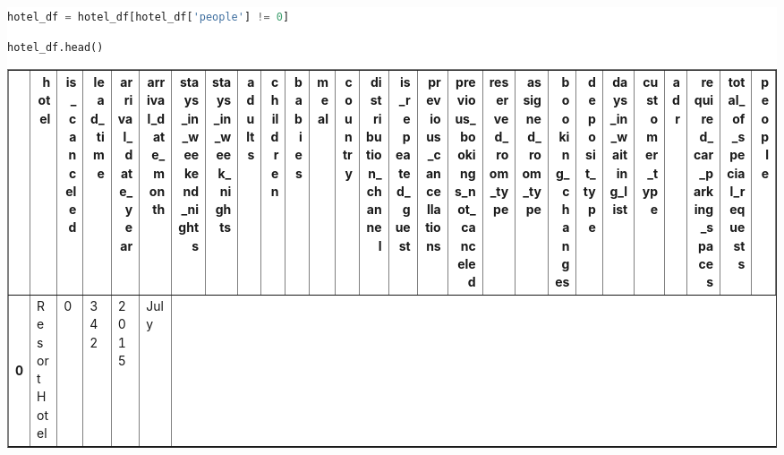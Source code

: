 


```python
hotel_df = hotel_df[hotel_df['people'] != 0]
```


```python
hotel_df.head()
```




<div>
<style scoped>
    .dataframe tbody tr th:only-of-type {
        vertical-align: middle;
    }

    .dataframe tbody tr th {
        vertical-align: top;
    }
    
    .dataframe thead th {
        text-align: right;
    }
</style>
<table border="1" class="dataframe">
  <thead>
    <tr style="text-align: right;">
      <th></th>
      <th>hotel</th>
      <th>is_canceled</th>
      <th>lead_time</th>
      <th>arrival_date_year</th>
      <th>arrival_date_month</th>
      <th>stays_in_weekend_nights</th>
      <th>stays_in_week_nights</th>
      <th>adults</th>
      <th>children</th>
      <th>babies</th>
      <th>meal</th>
      <th>country</th>
      <th>distribution_channel</th>
      <th>is_repeated_guest</th>
      <th>previous_cancellations</th>
      <th>previous_bookings_not_canceled</th>
      <th>reserved_room_type</th>
      <th>assigned_room_type</th>
      <th>booking_changes</th>
      <th>deposit_type</th>
      <th>days_in_waiting_list</th>
      <th>customer_type</th>
      <th>adr</th>
      <th>required_car_parking_spaces</th>
      <th>total_of_special_requests</th>
      <th>people</th>
    </tr>
  </thead>
  <tbody>
    <tr>
      <th>0</th>
      <td>Resort Hotel</td>
      <td>0</td>
      <td>342</td>
      <td>2015</td>
      <td>July</td>